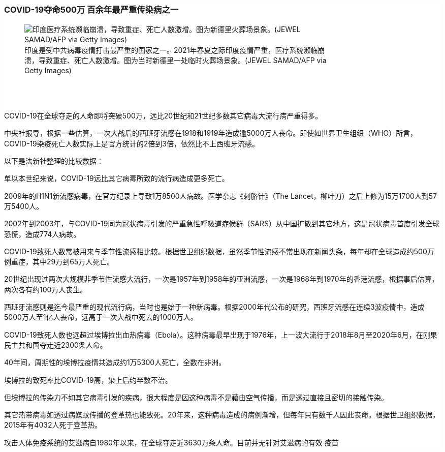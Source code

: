 </p>
<h3>
 COVID-19夺命500万 百余年最严重传染病之一
</h3>
<figure aria-describedby="caption-attachment-12915479" class="wp-caption aligncenter" id="attachment_12915479" style="width: 600px">
 <ok href="https://i.epochtimes.com/assets/uploads/2021/04/id12915479-GettyImages-1232542280.jpg" target="_blank">
  <img alt="印度医疗系统濒临崩溃，导致重症、死亡人数激增。图为新德里火葬场景象。(JEWEL SAMAD/AFP via Getty Images)" class="size-large wp-image-12915479" src="https://i.epochtimes.com/assets/uploads/2021/04/id12915479-GettyImages-1232542280-600x401.jpg"/>
 </ok>
 <br/><figcaption class="wp-caption-text" id="caption-attachment-12915479">
  印度是受中共病毒疫情打击最严重的国家之一。2021年春夏之际印度疫情严重，医疗系统濒临崩溃，导致重症、死亡人数激增。图为当时新德里一处临时火葬场景象。(JEWEL SAMAD/AFP via Getty Images)
 </figcaption><br/>
</figure><br/>
<p>
 COVID-19在全球夺走的人命即将突破500万，远比20世纪和21世纪多数其它病毒大流行病严重得多。
</p>
<p>
 中央社报导，根据一些估算，一次大战后的西班牙流感在1918和1919年造成逾5000万人丧命。即使如世界卫生组织（WHO）所言，COVID-19染疫死亡人数实际上是官方统计的2倍到3倍，依然比不上西班牙流感。
</p>
<p>
 以下是法新社整理的比较数据：
</p>
<p>
 单以本世纪来说，COVID-19远比其它病毒所致的流行病造成更多死亡。
</p>
<p>
 2009年的H1N1新流感病毒，在官方纪录上导致1万8500人病故。医学杂志《刺胳针》（The Lancet，柳叶刀）之后上修为15万1700人到57万5400人。
</p>
<p>
 2002年到2003年，与COVID-19同为冠状病毒引发的严重急性呼吸道症候群（SARS）从中国扩散到其它地方，这是冠状病毒首度引发全球恐慌，造成774人病故。
</p>
<p>
 COVID-19致死人数常被用来与季节性流感相比较。根据世卫组织数据，虽然季节性流感不常出现在新闻头条，每年却在全球造成约500万例重症，其中29万到65万人死亡。
</p>
<p>
 20世纪出现过两次大规模非季节性流感大流行，一次是1957年到1958年的亚洲流感，一次是1968年到1970年的香港流感，根据事后估算，两次各有约100万人丧生。
</p>
<p>
 西班牙流感则是迄今最严重的现代流行病，当时也是始于一种新病毒。根据2000年代公布的研究，西班牙流感在连续3波疫情中，造成5000万人至1亿人丧命，远高于一次大战中死去的1000万人。
</p>
<p>
 COVID-19致死人数也远超过埃博拉出血热病毒（Ebola）。这种病毒最早出现于1976年，上一波大流行于2018年8月至2020年6月，在刚果民主共和国夺走近2300条人命。
</p>
<p>
 40年间，周期性的埃博拉疫情共造成约1万5300人死亡，全数在非洲。
</p>
<p>
 埃博拉的致死率比COVID-19高，染上后约半数不治。
</p>
<p>
 但埃博拉的传染力不如其它病毒引发的疾病，很大程度是因这种病毒不是藉由空气传播，而是透过直接且密切的接触传染。
</p>
<p>
 其它热带病毒如透过病媒蚊传播的登革热也能致死。20年来，这种病毒造成的病例渐增，但每年只有数千人因此丧命。根据世卫组织数据，2015年有4032人死于登革热。
</p>
<p>
 攻击人体免疫系统的艾滋病自1980年以来，在全球夺走近3630万条人命。目前并无针对艾滋病的有效
 <ok href="https://www.epochtimes.com/gb/tag/%E7%96%AB%E8%8B%97.html">
  疫苗
 </ok>
